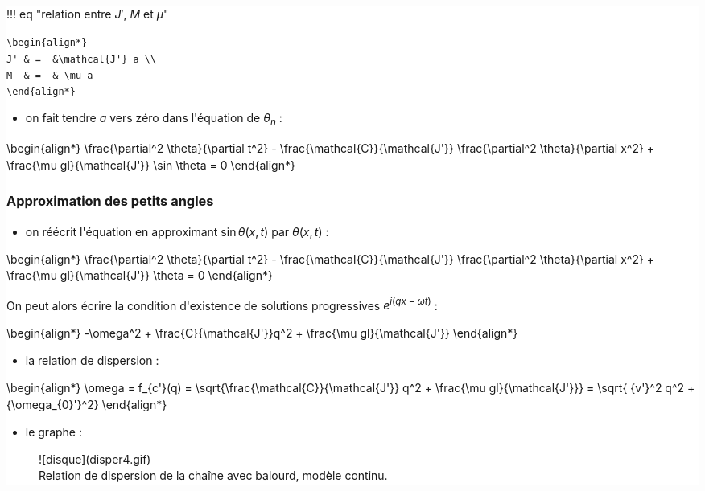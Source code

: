 !!! eq "relation entre $J'$, $M$ et $\mu$"

    \begin{align*}
    J' & =  &\mathcal{J'} a \\
    M  & =  & \mu a
    \end{align*}

- on fait tendre $a$ vers zéro dans l'équation de $\theta_n$ :

\begin{align*}
\frac{\partial^2 \theta}{\partial t^2} - \frac{\mathcal{C}}{\mathcal{J'}} \frac{\partial^2 \theta}{\partial x^2} + \frac{\mu gl}{\mathcal{J'}} \sin \theta = 0
\end{align*}


### Approximation des petits angles

- on réécrit l'équation en approximant $\sin \theta(x,t)$ par $\theta(x,t)$ :

\begin{align*}
\frac{\partial^2 \theta}{\partial t^2} - \frac{\mathcal{C}}{\mathcal{J'}} \frac{\partial^2 \theta}{\partial x^2} + \frac{\mu gl}{\mathcal{J'}} \theta = 0
\end{align*}

On peut alors écrire la condition d'existence de solutions progressives $e^{i(qx-\omega t)}$ :

\begin{align*}
-\omega^2 + \frac{C}{\mathcal{J'}}q^2 + \frac{\mu gl}{\mathcal{J'}}
\end{align*}


- la relation de dispersion :

\begin{align*}
\omega = f_{c'}(q) = \sqrt{\frac{\mathcal{C}}{\mathcal{J'}} q^2 + \frac{\mu gl}{\mathcal{J'}}} = \sqrt{ {v'}^2 q^2 + {\omega_{0}'}^2}
\end{align*}

- le graphe :

<figure markdown>
  ![disque](disper4.gif)
  <figcaption>Relation de dispersion de la chaîne avec balourd, modèle continu.</figcaption>
</figure>
